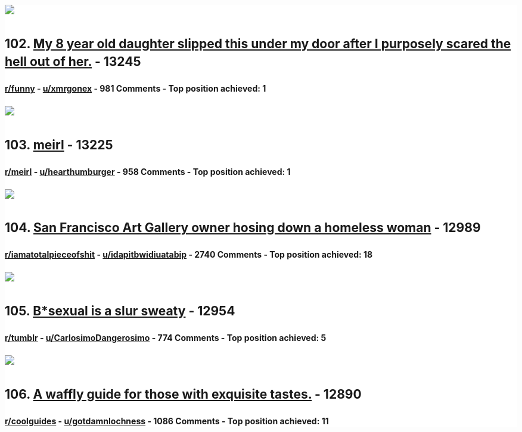 <a href="https://i.redd.it/0gqipmyzz4ba1.jpg"><img src="https://b.thumbs.redditmedia.com/u6iiCvNkMhuPGVl8m5jScDrKENG1JFHULODQfzyhATk.jpg"></img></a>

## 102. [My 8 year old daughter slipped this under my door after I purposely scared the hell out of her.](http://reddit.com/r/funny/comments/108ojd9/my_8_year_old_daughter_slipped_this_under_my_door/) - 13245
#### [r/funny](http://reddit.com/r/funny) - [u/xmrgonex](http://reddit.com/u/xmrgonex) - 981 Comments - Top position achieved: 1

<a href="https://i.redd.it/p1zwj7wcccba1.jpg"><img src="https://b.thumbs.redditmedia.com/EpVucc63AngSr6bq41Sb1m9675vNvPo4lkdg1PSCx5Q.jpg"></img></a>

## 103. [meirl](http://reddit.com/r/meirl/comments/108a5ou/meirl/) - 13225
#### [r/meirl](http://reddit.com/r/meirl) - [u/hearthumburger](http://reddit.com/u/hearthumburger) - 958 Comments - Top position achieved: 1

<a href="https://i.redd.it/1x8n2kumz7ba1.png"><img src="https://b.thumbs.redditmedia.com/DfGtVd-v28q1KcIqDgxCTKubqfXF0nY65GjSTqRf_AY.jpg"></img></a>

## 104. [San Francisco Art Gallery owner hosing down a homeless woman](http://reddit.com/r/iamatotalpieceofshit/comments/108g813/san_francisco_art_gallery_owner_hosing_down_a/) - 12989
#### [r/iamatotalpieceofshit](http://reddit.com/r/iamatotalpieceofshit) - [u/idapitbwidiuatabip](http://reddit.com/u/idapitbwidiuatabip) - 2740 Comments - Top position achieved: 18

<a href="https://v.redd.it/ukihwqrt89ba1"><img src="https://b.thumbs.redditmedia.com/-CvqLvTGq1wedQs7gkqUNIe6x__puPIEdTVoaHOCxiI.jpg"></img></a>

## 105. [B*sexual is a slur sweaty](http://reddit.com/r/tumblr/comments/1081bc6/bsexual_is_a_slur_sweaty/) - 12954
#### [r/tumblr](http://reddit.com/r/tumblr) - [u/CarlosimoDangerosimo](http://reddit.com/u/CarlosimoDangerosimo) - 774 Comments - Top position achieved: 5

<a href="https://i.redd.it/d9fehlx7g5ba1.png"><img src="https://b.thumbs.redditmedia.com/Jhfvzj_VxsTm47rDwstFy3mE_SzfkNuGmc8YeIOJh5Y.jpg"></img></a>

## 106. [A waffly guide for those with exquisite tastes.](http://reddit.com/r/coolguides/comments/107ye6t/a_waffly_guide_for_those_with_exquisite_tastes/) - 12890
#### [r/coolguides](http://reddit.com/r/coolguides) - [u/gotdamnlochness](http://reddit.com/u/gotdamnlochness) - 1086 Comments - Top position achieved: 11
